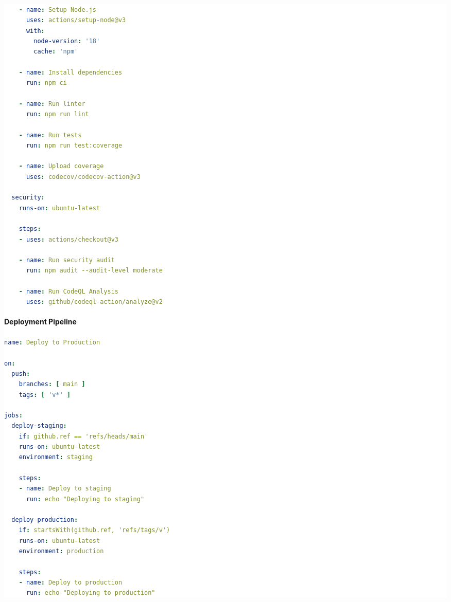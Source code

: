 ```yaml
    - name: Setup Node.js
      uses: actions/setup-node@v3
      with:
        node-version: '18'
        cache: 'npm'
    
    - name: Install dependencies
      run: npm ci
    
    - name: Run linter
      run: npm run lint
    
    - name: Run tests
      run: npm run test:coverage
    
    - name: Upload coverage
      uses: codecov/codecov-action@v3
      
  security:
    runs-on: ubuntu-latest
    
    steps:
    - uses: actions/checkout@v3
    
    - name: Run security audit
      run: npm audit --audit-level moderate
      
    - name: Run CodeQL Analysis
      uses: github/codeql-action/analyze@v2
```

#### **Deployment Pipeline**

```yaml
name: Deploy to Production

on:
  push:
    branches: [ main ]
    tags: [ 'v*' ]

jobs:
  deploy-staging:
    if: github.ref == 'refs/heads/main'
    runs-on: ubuntu-latest
    environment: staging
    
    steps:
    - name: Deploy to staging
      run: echo "Deploying to staging"
      
  deploy-production:
    if: startsWith(github.ref, 'refs/tags/v')
    runs-on: ubuntu-latest
    environment: production
    
    steps:
    - name: Deploy to production
      run: echo "Deploying to production"
```
